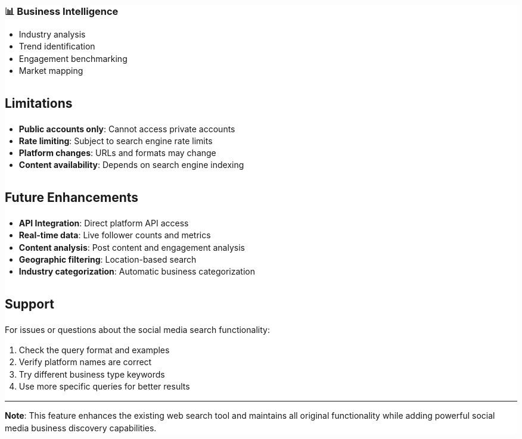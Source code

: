### 📊 **Business Intelligence**
- Industry analysis
- Trend identification
- Engagement benchmarking
- Market mapping

## Limitations

- **Public accounts only**: Cannot access private accounts
- **Rate limiting**: Subject to search engine rate limits
- **Platform changes**: URLs and formats may change
- **Content availability**: Depends on search engine indexing

## Future Enhancements

- **API Integration**: Direct platform API access
- **Real-time data**: Live follower counts and metrics
- **Content analysis**: Post content and engagement analysis
- **Geographic filtering**: Location-based search
- **Industry categorization**: Automatic business categorization

## Support

For issues or questions about the social media search functionality:

1. Check the query format and examples
2. Verify platform names are correct
3. Try different business type keywords
4. Use more specific queries for better results

---

**Note**: This feature enhances the existing web search tool and maintains all original functionality while adding powerful social media business discovery capabilities.
